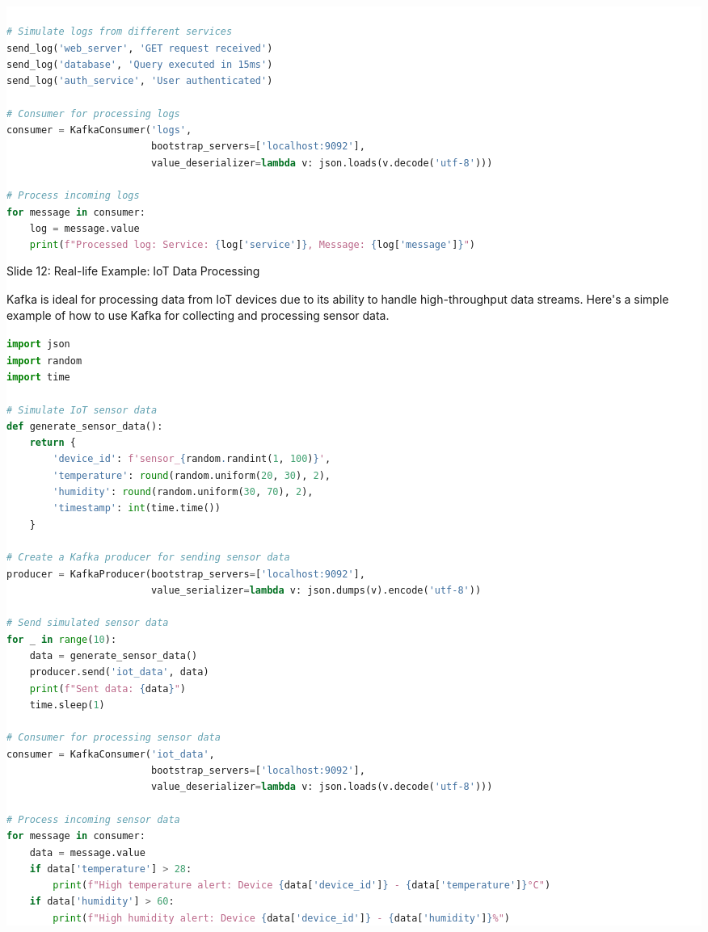 ```python

# Simulate logs from different services
send_log('web_server', 'GET request received')
send_log('database', 'Query executed in 15ms')
send_log('auth_service', 'User authenticated')

# Consumer for processing logs
consumer = KafkaConsumer('logs',
                         bootstrap_servers=['localhost:9092'],
                         value_deserializer=lambda v: json.loads(v.decode('utf-8')))

# Process incoming logs
for message in consumer:
    log = message.value
    print(f"Processed log: Service: {log['service']}, Message: {log['message']}")
```

Slide 12: Real-life Example: IoT Data Processing

Kafka is ideal for processing data from IoT devices due to its ability to handle high-throughput data streams. Here's a simple example of how to use Kafka for collecting and processing sensor data.

```python
import json
import random
import time

# Simulate IoT sensor data
def generate_sensor_data():
    return {
        'device_id': f'sensor_{random.randint(1, 100)}',
        'temperature': round(random.uniform(20, 30), 2),
        'humidity': round(random.uniform(30, 70), 2),
        'timestamp': int(time.time())
    }

# Create a Kafka producer for sending sensor data
producer = KafkaProducer(bootstrap_servers=['localhost:9092'],
                         value_serializer=lambda v: json.dumps(v).encode('utf-8'))

# Send simulated sensor data
for _ in range(10):
    data = generate_sensor_data()
    producer.send('iot_data', data)
    print(f"Sent data: {data}")
    time.sleep(1)

# Consumer for processing sensor data
consumer = KafkaConsumer('iot_data',
                         bootstrap_servers=['localhost:9092'],
                         value_deserializer=lambda v: json.loads(v.decode('utf-8')))

# Process incoming sensor data
for message in consumer:
    data = message.value
    if data['temperature'] > 28:
        print(f"High temperature alert: Device {data['device_id']} - {data['temperature']}°C")
    if data['humidity'] > 60:
        print(f"High humidity alert: Device {data['device_id']} - {data['humidity']}%")
```
